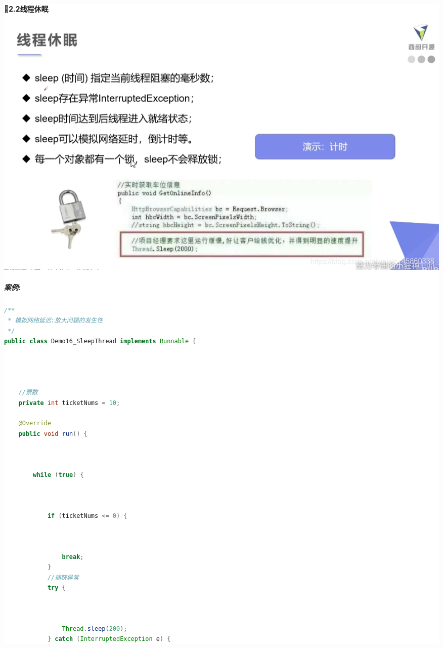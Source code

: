 #### 🍍2.2线程休眠 

![pic_ac8908e2.png](juc.assets/pic_ac8908e2.png)

##### 案例: 

```java
/**
 * 模拟网络延迟:放大问题的发生性
 */
public class Demo16_SleepThread implements Runnable {
   
     
     

    //票数
    private int ticketNums = 10;

    @Override
    public void run() {
   
     
     
        while (true) {
   
     
     
            if (ticketNums <= 0) {
   
     
     
                break;
            }
            //捕获异常
            try {
   
     
     
                Thread.sleep(200);
            } catch (InterruptedException e) {
```